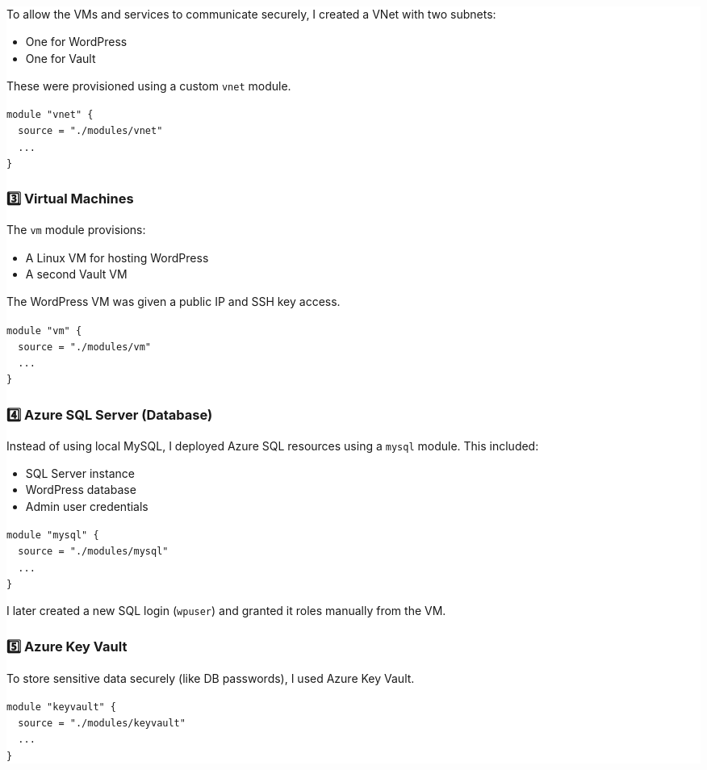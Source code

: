 To allow the VMs and services to communicate securely, I created a VNet with two subnets:

- One for WordPress
- One for Vault

These were provisioned using a custom `vnet` module.

```
module "vnet" {
  source = "./modules/vnet"
  ...
}
```

### 3️⃣ Virtual Machines

The `vm` module provisions:

- A Linux VM for hosting WordPress
- A second  Vault VM

The WordPress VM was given a public IP and SSH key access.

```
module "vm" {
  source = "./modules/vm"
  ...
}
```

### 4️⃣ Azure SQL Server (Database)

Instead of using local MySQL, I deployed Azure SQL resources using a `mysql` module. This included:

- SQL Server instance
- WordPress database
- Admin user credentials

```
module "mysql" {
  source = "./modules/mysql"
  ...
}
```

I later created a new SQL login (`wpuser`) and granted it roles manually from the VM.

### 5️⃣ Azure Key Vault

To store sensitive data securely (like DB passwords), I used Azure Key Vault.

```
module "keyvault" {
  source = "./modules/keyvault"
  ...
}
```
